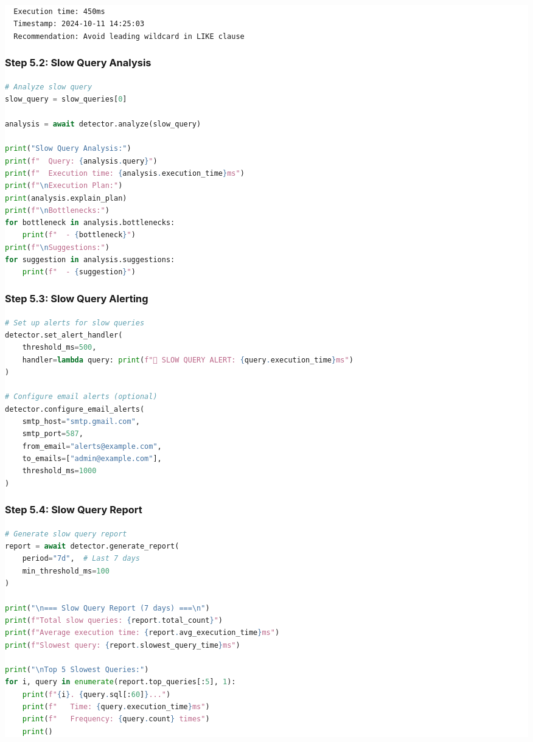 ```
  Execution time: 450ms
  Timestamp: 2024-10-11 14:25:03
  Recommendation: Avoid leading wildcard in LIKE clause
```

### Step 5.2: Slow Query Analysis

```python
# Analyze slow query
slow_query = slow_queries[0]

analysis = await detector.analyze(slow_query)

print("Slow Query Analysis:")
print(f"  Query: {analysis.query}")
print(f"  Execution time: {analysis.execution_time}ms")
print(f"\nExecution Plan:")
print(analysis.explain_plan)
print(f"\nBottlenecks:")
for bottleneck in analysis.bottlenecks:
    print(f"  - {bottleneck}")
print(f"\nSuggestions:")
for suggestion in analysis.suggestions:
    print(f"  - {suggestion}")
```

### Step 5.3: Slow Query Alerting

```python
# Set up alerts for slow queries
detector.set_alert_handler(
    threshold_ms=500,
    handler=lambda query: print(f"🚨 SLOW QUERY ALERT: {query.execution_time}ms")
)

# Configure email alerts (optional)
detector.configure_email_alerts(
    smtp_host="smtp.gmail.com",
    smtp_port=587,
    from_email="alerts@example.com",
    to_emails=["admin@example.com"],
    threshold_ms=1000
)
```

### Step 5.4: Slow Query Report

```python
# Generate slow query report
report = await detector.generate_report(
    period="7d",  # Last 7 days
    min_threshold_ms=100
)

print("\n=== Slow Query Report (7 days) ===\n")
print(f"Total slow queries: {report.total_count}")
print(f"Average execution time: {report.avg_execution_time}ms")
print(f"Slowest query: {report.slowest_query_time}ms")

print("\nTop 5 Slowest Queries:")
for i, query in enumerate(report.top_queries[:5], 1):
    print(f"{i}. {query.sql[:60]}...")
    print(f"   Time: {query.execution_time}ms")
    print(f"   Frequency: {query.count} times")
    print()
```